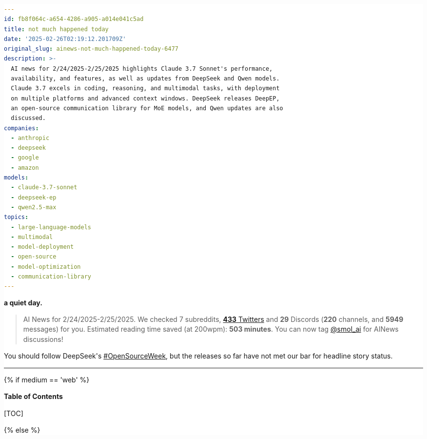 ```yaml
---
id: fb8f064c-a654-4286-a905-a014e041c5ad
title: not much happened today
date: '2025-02-26T02:19:12.201709Z'
original_slug: ainews-not-much-happened-today-6477
description: >-
  AI news for 2/24/2025-2/25/2025 highlights Claude 3.7 Sonnet's performance,
  availability, and features, as well as updates from DeepSeek and Qwen models.
  Claude 3.7 excels in coding, reasoning, and multimodal tasks, with deployment
  on multiple platforms and advanced context windows. DeepSeek releases DeepEP,
  an open-source communication library for MoE models, and Qwen updates are also
  discussed.
companies:
  - anthropic
  - deepseek
  - google
  - amazon
models:
  - claude-3.7-sonnet
  - deepseek-ep
  - qwen2.5-max
topics:
  - large-language-models
  - multimodal
  - model-deployment
  - open-source
  - model-optimization
  - communication-library
---
```



**a quiet day.**

> AI News for 2/24/2025-2/25/2025. We checked 7 subreddits, [**433** Twitters](https://twitter.com/i/lists/1585430245762441216) and **29** Discords (**220** channels, and **5949** messages) for you. Estimated reading time saved (at 200wpm): **503 minutes**. You can now tag [@smol_ai](https://x.com/smol_ai) for AINews discussions!

You should follow DeepSeek's [#OpenSourceWeek](https://x.com/search?q=%23OpenSourceWeek%20from%3Adeepseek_ai&src=typed_query&f=top), but the releases so far have not met our bar for headline story status.


---


{% if medium == 'web' %}


**Table of Contents**

[TOC] 

{% else %}
